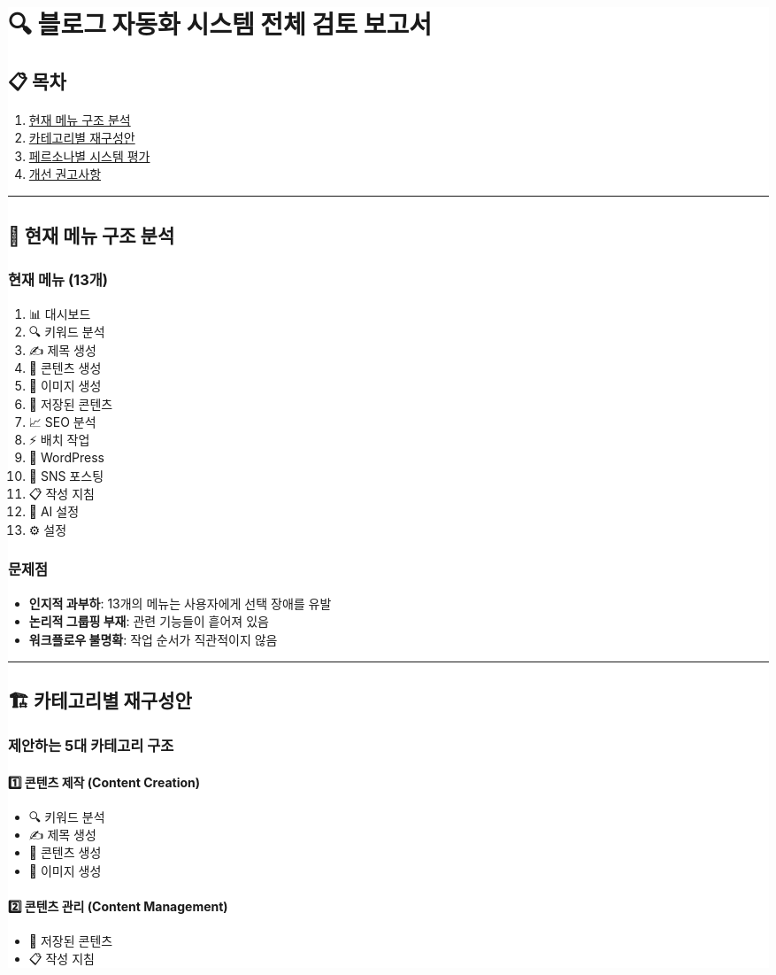 # 🔍 블로그 자동화 시스템 전체 검토 보고서

## 📋 목차
1. [현재 메뉴 구조 분석](#현재-메뉴-구조-분석)
2. [카테고리별 재구성안](#카테고리별-재구성안)
3. [페르소나별 시스템 평가](#페르소나별-시스템-평가)
4. [개선 권고사항](#개선-권고사항)

---

## 🎯 현재 메뉴 구조 분석

### 현재 메뉴 (13개)
1. 📊 대시보드
2. 🔍 키워드 분석
3. ✍️ 제목 생성
4. 📝 콘텐츠 생성
5. 🎨 이미지 생성
6. 💾 저장된 콘텐츠
7. 📈 SEO 분석
8. ⚡ 배치 작업
9. 🚀 WordPress
10. 📡 SNS 포스팅
11. 📋 작성 지침
12. 🤖 AI 설정
13. ⚙️ 설정

### 문제점
- **인지적 과부하**: 13개의 메뉴는 사용자에게 선택 장애를 유발
- **논리적 그룹핑 부재**: 관련 기능들이 흩어져 있음
- **워크플로우 불명확**: 작업 순서가 직관적이지 않음

---

## 🏗️ 카테고리별 재구성안

### 제안하는 5대 카테고리 구조

#### 1️⃣ **콘텐츠 제작** (Content Creation)
- 🔍 키워드 분석
- ✍️ 제목 생성
- 📝 콘텐츠 생성
- 🎨 이미지 생성

#### 2️⃣ **콘텐츠 관리** (Content Management)
- 💾 저장된 콘텐츠
- 📋 작성 지침
